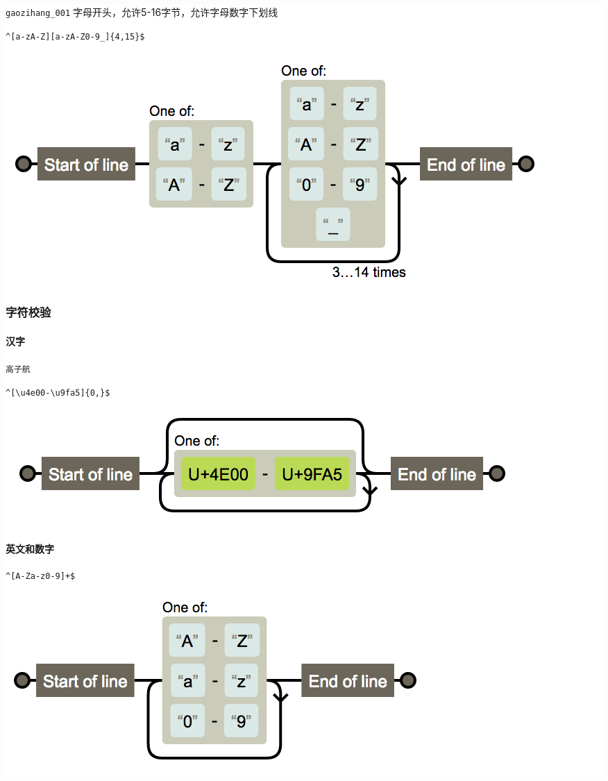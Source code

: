 `gaozihang_001` 字母开头，允许5-16字节，允许字母数字下划线

```regex
^[a-zA-Z][a-zA-Z0-9_]{4,15}$
```

![user](RE_images/userid.png)

### 字符校验

#### 汉字

`高子航`

```regex
^[\u4e00-\u9fa5]{0,}$
```

![chinese](RE_images/chineses.png)

#### 英文和数字

```regex
^[A-Za-z0-9]+$
```

![char](RE_images/char1.png)
